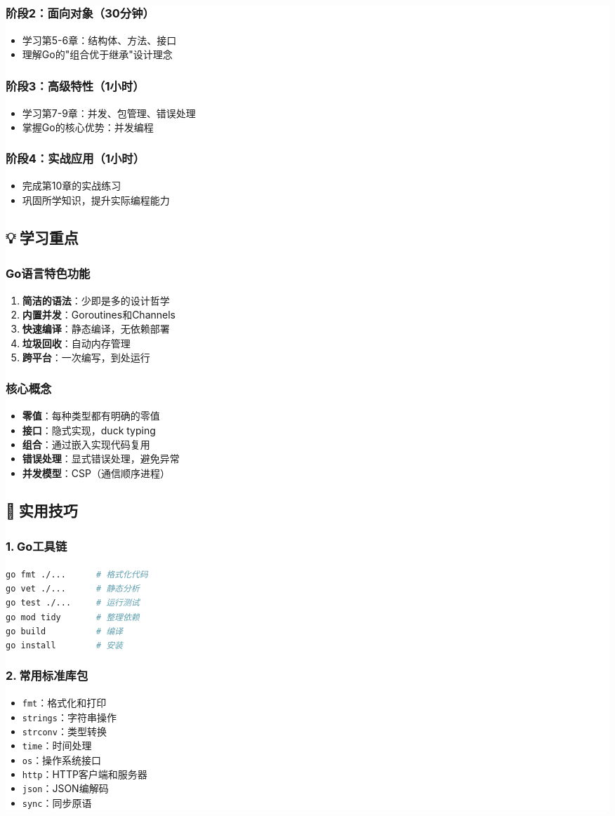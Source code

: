 ### 阶段2：面向对象（30分钟）
- 学习第5-6章：结构体、方法、接口
- 理解Go的"组合优于继承"设计理念

### 阶段3：高级特性（1小时）
- 学习第7-9章：并发、包管理、错误处理
- 掌握Go的核心优势：并发编程

### 阶段4：实战应用（1小时）
- 完成第10章的实战练习
- 巩固所学知识，提升实际编程能力

## 💡 学习重点

### Go语言特色功能
1. **简洁的语法**：少即是多的设计哲学
2. **内置并发**：Goroutines和Channels
3. **快速编译**：静态编译，无依赖部署
4. **垃圾回收**：自动内存管理
5. **跨平台**：一次编写，到处运行

### 核心概念
- **零值**：每种类型都有明确的零值
- **接口**：隐式实现，duck typing
- **组合**：通过嵌入实现代码复用
- **错误处理**：显式错误处理，避免异常
- **并发模型**：CSP（通信顺序进程）

## 🔧 实用技巧

### 1. Go工具链
```bash
go fmt ./...      # 格式化代码
go vet ./...      # 静态分析
go test ./...     # 运行测试
go mod tidy       # 整理依赖
go build          # 编译
go install        # 安装
```

### 2. 常用标准库包
- `fmt`：格式化和打印
- `strings`：字符串操作
- `strconv`：类型转换
- `time`：时间处理
- `os`：操作系统接口
- `http`：HTTP客户端和服务器
- `json`：JSON编解码
- `sync`：同步原语
